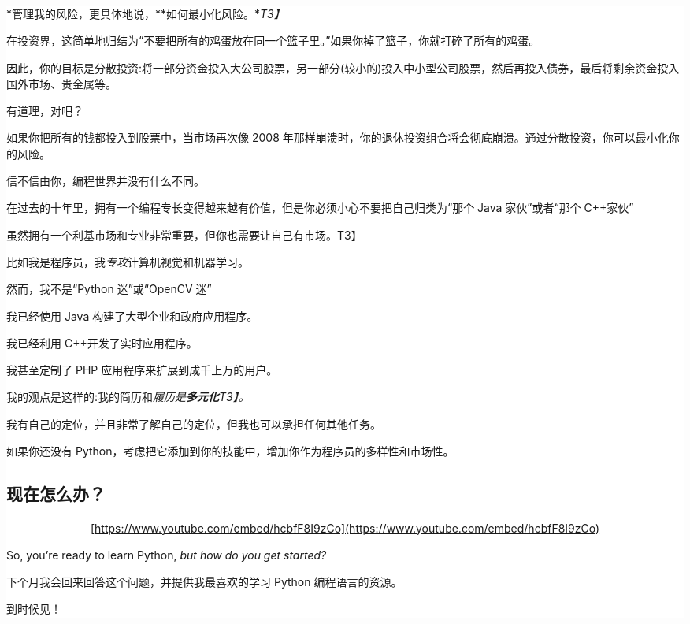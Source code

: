 *管理我的风险，更具体地说，**如何最小化风险。**T3】*

在投资界，这简单地归结为“不要把所有的鸡蛋放在同一个篮子里。”如果你掉了篮子，你就打碎了所有的鸡蛋。

因此，你的目标是分散投资:将一部分资金投入大公司股票，另一部分(较小的)投入中小型公司股票，然后再投入债券，最后将剩余资金投入国外市场、贵金属等。

有道理，对吧？

如果你把所有的钱都投入到股票中，当市场再次像 2008 年那样崩溃时，你的退休投资组合将会彻底崩溃。通过分散投资，你可以最小化你的风险。

信不信由你，编程世界并没有什么不同。

在过去的十年里，拥有一个编程专长变得越来越有价值，但是你必须小心不要把自己归类为“那个 Java 家伙”或者“那个 C++家伙”

虽然拥有一个利基市场和专业非常重要，但你也需要让自己有市场。T3】

比如我是程序员，我*专攻*计算机视觉和机器学习。

然而，我不是“Python 迷”或“OpenCV 迷”

我已经使用 Java 构建了大型企业和政府应用程序。

我已经利用 C++开发了实时应用程序。

我甚至定制了 PHP 应用程序来扩展到成千上万的用户。

我的观点是这样的:我的简历和*履历是**多元化**T3】。*

我有自己的定位，并且非常了解自己的定位，但我也可以承担任何其他任务。

如果你还没有 Python，考虑把它添加到你的技能中，增加你作为程序员的多样性和市场性。

## 现在怎么办？

<center>

[https://www.youtube.com/embed/hcbfF8I9zCo](https://www.youtube.com/embed/hcbfF8I9zCo)

</center>

So, you’re ready to learn Python, *but how do you get started?*

下个月我会回来回答这个问题，并提供我最喜欢的学习 Python 编程语言的资源。

到时候见！